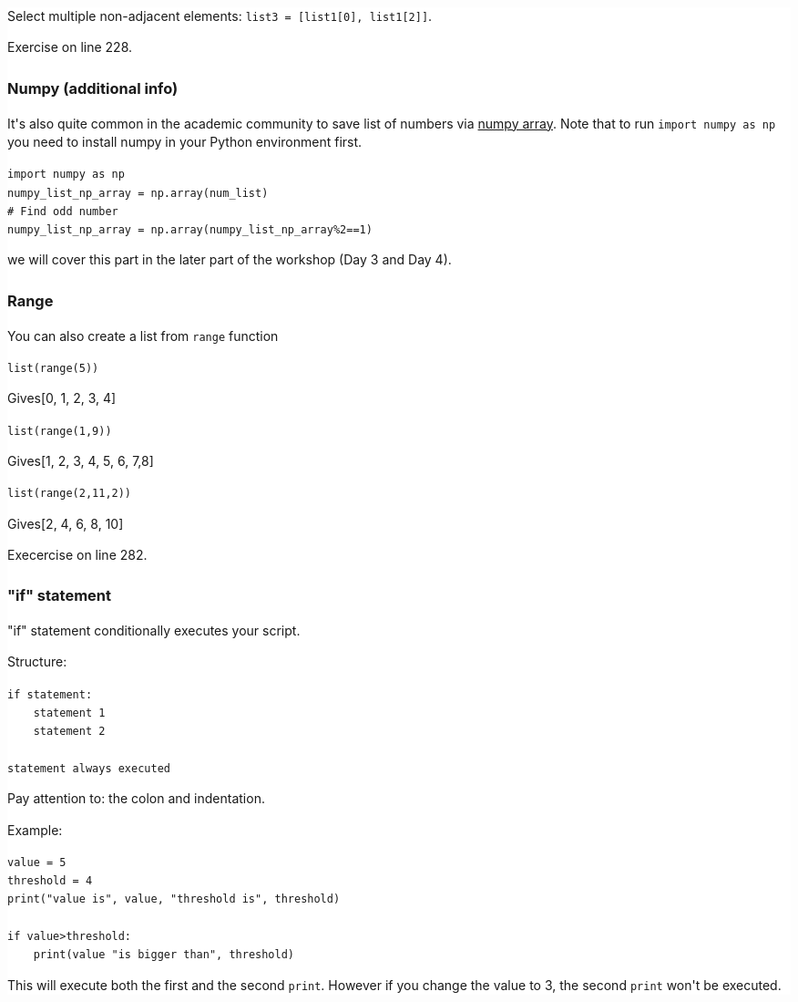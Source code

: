 Select multiple non-adjacent elements: `list3 = [list1[0], list1[2]]`.

Exercise on line 228.

### Numpy (additional info)
It's also quite common in the academic community to save list of numbers via [numpy array](https://cs231n.github.io/python-numpy-tutorial/#arrays). Note that to run `import numpy as np` you need to install numpy in your Python environment first.
```python=
import numpy as np
numpy_list_np_array = np.array(num_list)
# Find odd number
numpy_list_np_array = np.array(numpy_list_np_array%2==1)
```

we will cover this part in the later part of the workshop (Day 3 and Day 4).

### Range
You can also create a list from `range` function

```python=
list(range(5))
```
Gives[0, 1, 2, 3, 4]

```python=
list(range(1,9))
```
Gives[1, 2, 3, 4, 5, 6, 7,8]

```python=
list(range(2,11,2))
```
Gives[2, 4, 6, 8, 10]

Execercise on line 282.

### "if" statement

"if" statement conditionally executes your script.

Structure:
```python=
if statement:
    statement 1
    statement 2
    
statement always executed
```
Pay attention to: the colon and indentation.

Example:
```python=
value = 5
threshold = 4
print("value is", value, "threshold is", threshold)
    
if value>threshold:
    print(value "is bigger than", threshold)
```
This will execute both the first and the second `print`. However if you change the value to 3, the second `print` won't be executed.
